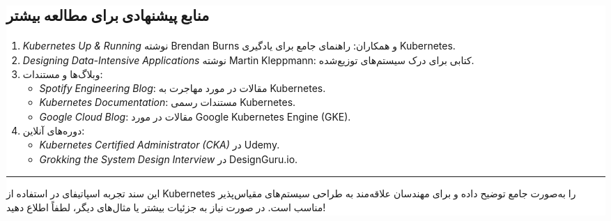 
## منابع پیشنهادی برای مطالعه بیشتر
1. *Kubernetes Up & Running* نوشته Brendan Burns و همکاران: راهنمای جامع برای یادگیری Kubernetes.
2. *Designing Data-Intensive Applications* نوشته Martin Kleppmann: کتابی برای درک سیستم‌های توزیع‌شده.
3. وبلاگ‌ها و مستندات:
   - *Spotify Engineering Blog*: مقالات در مورد مهاجرت به Kubernetes.[](https://kubernetes.io/case-studies/spotify/)[](https://www.linkedin.com/pulse/unleashing-power-kubernetes-comprehensive-case-study-spotifys-)
   - *Kubernetes Documentation*: مستندات رسمی Kubernetes.[](https://kubernetes.io/docs/concepts/overview/)
   - *Google Cloud Blog*: مقالات در مورد Google Kubernetes Engine (GKE).
4. دوره‌های آنلاین:
   - *Kubernetes Certified Administrator (CKA)* در Udemy.
   - *Grokking the System Design Interview* در DesignGuru.io.

---

این سند تجربه اسپاتیفای در استفاده از Kubernetes را به‌صورت جامع توضیح داده و برای مهندسان علاقه‌مند به طراحی سیستم‌های مقیاس‌پذیر مناسب است. در صورت نیاز به جزئیات بیشتر یا مثال‌های دیگر، لطفاً اطلاع دهید!